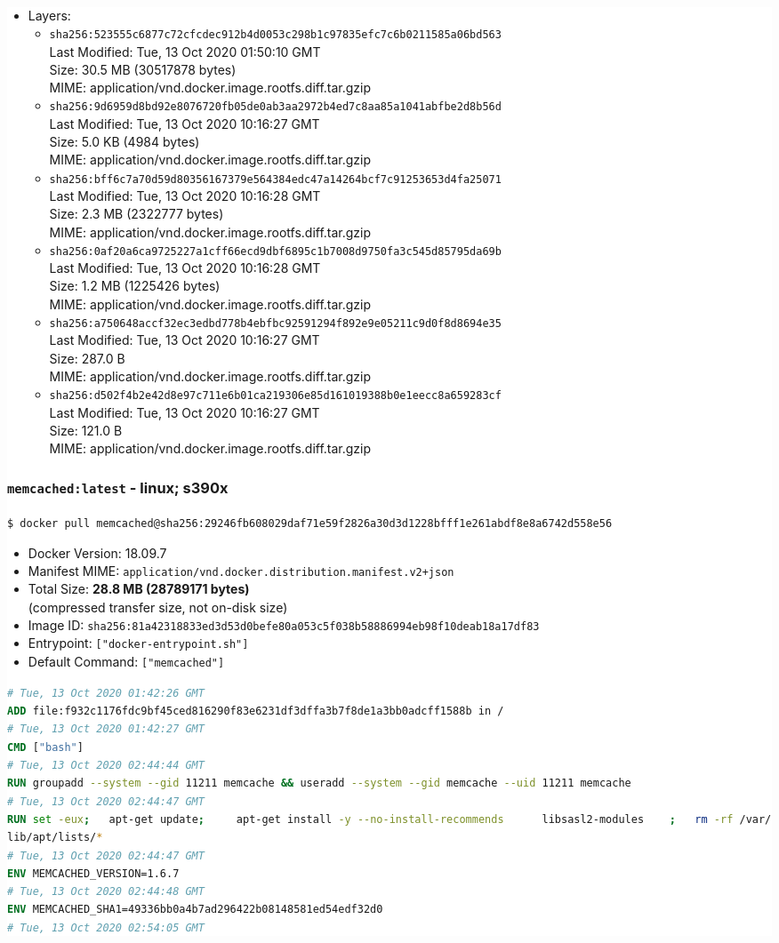 -	Layers:
	-	`sha256:523555c6877c72cfcdec912b4d0053c298b1c97835efc7c6b0211585a06bd563`  
		Last Modified: Tue, 13 Oct 2020 01:50:10 GMT  
		Size: 30.5 MB (30517878 bytes)  
		MIME: application/vnd.docker.image.rootfs.diff.tar.gzip
	-	`sha256:9d6959d8bd92e8076720fb05de0ab3aa2972b4ed7c8aa85a1041abfbe2d8b56d`  
		Last Modified: Tue, 13 Oct 2020 10:16:27 GMT  
		Size: 5.0 KB (4984 bytes)  
		MIME: application/vnd.docker.image.rootfs.diff.tar.gzip
	-	`sha256:bff6c7a70d59d80356167379e564384edc47a14264bcf7c91253653d4fa25071`  
		Last Modified: Tue, 13 Oct 2020 10:16:28 GMT  
		Size: 2.3 MB (2322777 bytes)  
		MIME: application/vnd.docker.image.rootfs.diff.tar.gzip
	-	`sha256:0af20a6ca9725227a1cff66ecd9dbf6895c1b7008d9750fa3c545d85795da69b`  
		Last Modified: Tue, 13 Oct 2020 10:16:28 GMT  
		Size: 1.2 MB (1225426 bytes)  
		MIME: application/vnd.docker.image.rootfs.diff.tar.gzip
	-	`sha256:a750648accf32ec3edbd778b4ebfbc92591294f892e9e05211c9d0f8d8694e35`  
		Last Modified: Tue, 13 Oct 2020 10:16:27 GMT  
		Size: 287.0 B  
		MIME: application/vnd.docker.image.rootfs.diff.tar.gzip
	-	`sha256:d502f4b2e42d8e97c711e6b01ca219306e85d161019388b0e1eecc8a659283cf`  
		Last Modified: Tue, 13 Oct 2020 10:16:27 GMT  
		Size: 121.0 B  
		MIME: application/vnd.docker.image.rootfs.diff.tar.gzip

### `memcached:latest` - linux; s390x

```console
$ docker pull memcached@sha256:29246fb608029daf71e59f2826a30d3d1228bfff1e261abdf8e8a6742d558e56
```

-	Docker Version: 18.09.7
-	Manifest MIME: `application/vnd.docker.distribution.manifest.v2+json`
-	Total Size: **28.8 MB (28789171 bytes)**  
	(compressed transfer size, not on-disk size)
-	Image ID: `sha256:81a42318833ed3d53d0befe80a053c5f038b58886994eb98f10deab18a17df83`
-	Entrypoint: `["docker-entrypoint.sh"]`
-	Default Command: `["memcached"]`

```dockerfile
# Tue, 13 Oct 2020 01:42:26 GMT
ADD file:f932c1176fdc9bf45ced816290f83e6231df3dffa3b7f8de1a3bb0adcff1588b in / 
# Tue, 13 Oct 2020 01:42:27 GMT
CMD ["bash"]
# Tue, 13 Oct 2020 02:44:44 GMT
RUN groupadd --system --gid 11211 memcache && useradd --system --gid memcache --uid 11211 memcache
# Tue, 13 Oct 2020 02:44:47 GMT
RUN set -eux; 	apt-get update; 	apt-get install -y --no-install-recommends 		libsasl2-modules 	; 	rm -rf /var/lib/apt/lists/*
# Tue, 13 Oct 2020 02:44:47 GMT
ENV MEMCACHED_VERSION=1.6.7
# Tue, 13 Oct 2020 02:44:48 GMT
ENV MEMCACHED_SHA1=49336bb0a4b7ad296422b08148581ed54edf32d0
# Tue, 13 Oct 2020 02:54:05 GMT
```